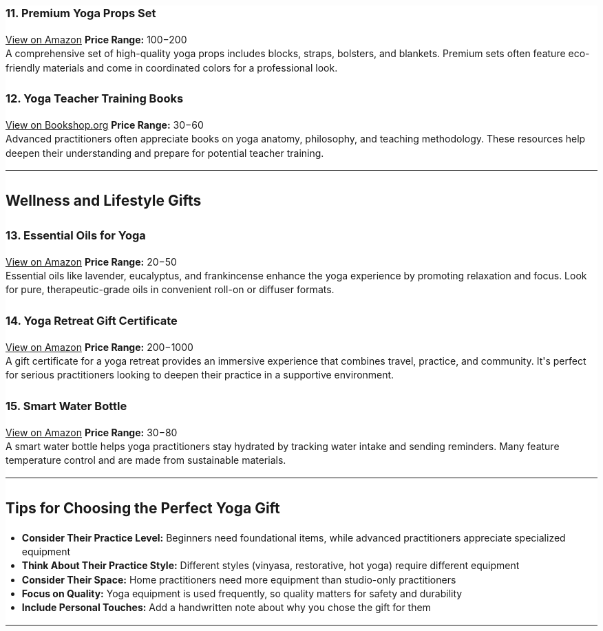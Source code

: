 ### 11. Premium Yoga Props Set
<a href="https://www.amazon.com/s?k=premium+yoga+props+set&tag=bright-gift-20" class="amazon-link" target="_blank" rel="noopener">View on Amazon</a>
**Price Range:** $100-$200  
A comprehensive set of high-quality yoga props includes blocks, straps, bolsters, and blankets. Premium sets often feature eco-friendly materials and come in coordinated colors for a professional look.

### 12. Yoga Teacher Training Books
<a href="https://bookshop.org/search?keywords=yoga+teacher+training+anatomy&affiliate=brightgift" class="amazon-link" target="_blank" rel="noopener">View on Bookshop.org</a>
**Price Range:** $30-$60  
Advanced practitioners often appreciate books on yoga anatomy, philosophy, and teaching methodology. These resources help deepen their understanding and prepare for potential teacher training.

---

## Wellness and Lifestyle Gifts

### 13. Essential Oils for Yoga
<a href="https://www.amazon.com/s?k=essential+oils+yoga+meditation&tag=bright-gift-20" class="amazon-link" target="_blank" rel="noopener">View on Amazon</a>
**Price Range:** $20-$50  
Essential oils like lavender, eucalyptus, and frankincense enhance the yoga experience by promoting relaxation and focus. Look for pure, therapeutic-grade oils in convenient roll-on or diffuser formats.

### 14. Yoga Retreat Gift Certificate
<a href="https://www.amazon.com/s?k=yoga+retreat+gift+certificate&tag=bright-gift-20" class="amazon-link" target="_blank" rel="noopener">View on Amazon</a>
**Price Range:** $200-$1000  
A gift certificate for a yoga retreat provides an immersive experience that combines travel, practice, and community. It's perfect for serious practitioners looking to deepen their practice in a supportive environment.

### 15. Smart Water Bottle
<a href="https://www.amazon.com/s?k=smart+water+bottle+hydration&tag=bright-gift-20" class="amazon-link" target="_blank" rel="noopener">View on Amazon</a>
**Price Range:** $30-$80  
A smart water bottle helps yoga practitioners stay hydrated by tracking water intake and sending reminders. Many feature temperature control and are made from sustainable materials.

---

## Tips for Choosing the Perfect Yoga Gift

- **Consider Their Practice Level:** Beginners need foundational items, while advanced practitioners appreciate specialized equipment
- **Think About Their Practice Style:** Different styles (vinyasa, restorative, hot yoga) require different equipment
- **Consider Their Space:** Home practitioners need more equipment than studio-only practitioners
- **Focus on Quality:** Yoga equipment is used frequently, so quality matters for safety and durability
- **Include Personal Touches:** Add a handwritten note about why you chose the gift for them

---